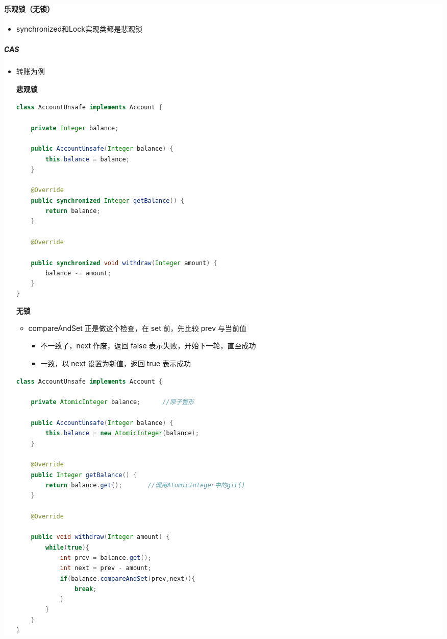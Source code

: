 #### 乐观锁（无锁）

*   synchronized和Lock实现类都是悲观锁

##### CAS

*   转账为例

    **悲观锁**

    ```java
    class AccountUnsafe implements Account {
     
        private Integer balance;

        public AccountUnsafe(Integer balance) {
        	this.balance = balance;
        }

        @Override
        public synchronized Integer getBalance() {
        	return balance;
        }

        @Override

        public synchronized void withdraw(Integer amount) {
        	balance -= amount;
        }
    }
    ```

    **无锁**

    *   compareAndSet 正是做这个检查，在 set 前，先比较 prev 与当前值

        *   不一致了，next 作废，返回 false 表示失败，开始下一轮，直至成功

        *   一致，以 next 设置为新值，返回 true 表示成功

    ```java
    class AccountUnsafe implements Account {
     
        private AtomicInteger balance;		//原子整形

        public AccountUnsafe(Integer balance) {
        	this.balance = new AtomicInteger(balance);
        }

        @Override
        public Integer getBalance() {
        	return balance.get();		//调用AtomicInteger中的git()
        }

        @Override

        public void withdraw(Integer amount) {
        	while(true){
                int prev = balance.get();
                int next = prev - amount;
                if(balance.compareAndSet(prev,next)){
                    break;
                }
            }
        }
    }
    ```

